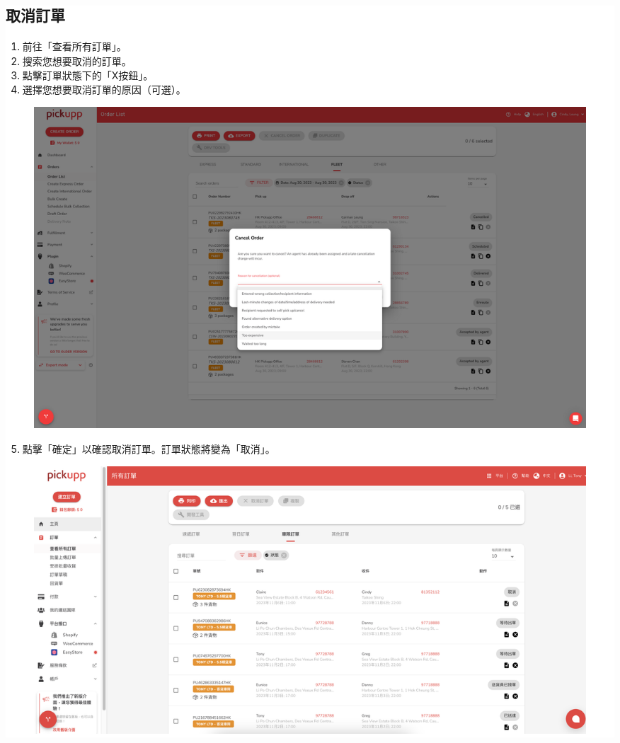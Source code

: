 ## 取消訂單

1. 前往「查看所有訂單」。
2. 搜索您想要取消的訂單。
3. 點擊訂單狀態下的「X按鈕」。
4. 選擇您想要取消訂單的原因（可選）。

<figure><img src="../.gitbook/assets/image (74).png" alt=""><figcaption></figcaption></figure>

5. 點擊「確定」以確認取消訂單。訂單狀態將變為「取消」。

<figure><img src="../.gitbook/assets/Cancelled Order Zh.png" alt=""><figcaption></figcaption></figure>
